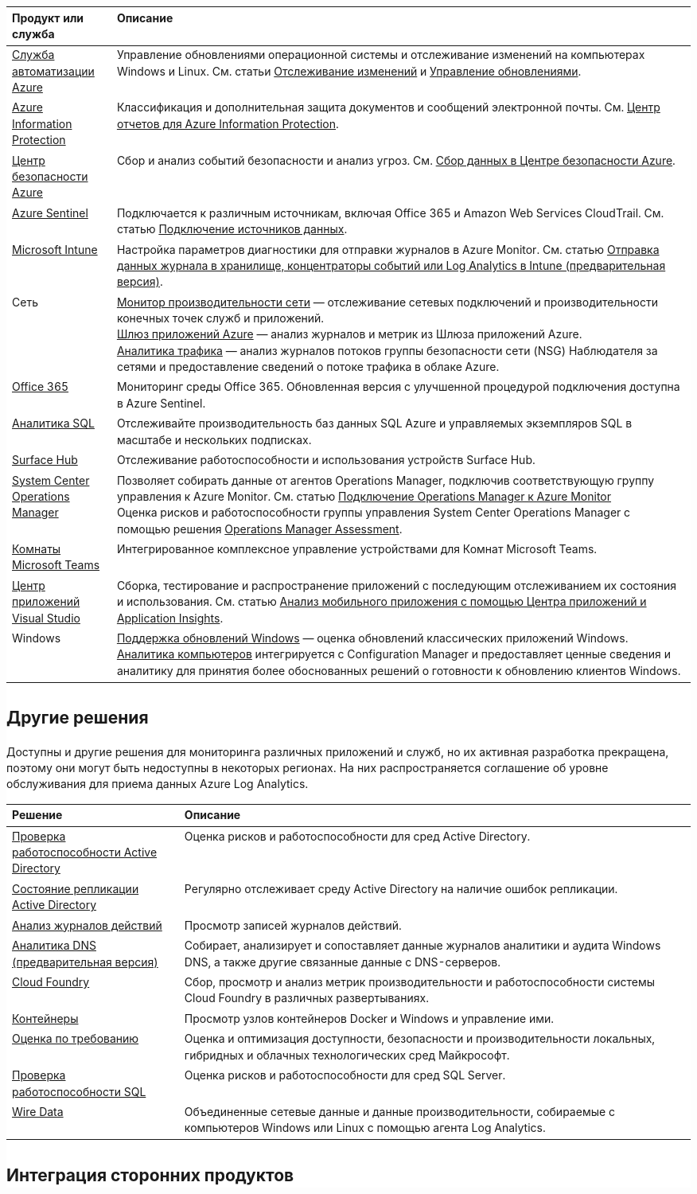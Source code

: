 | Продукт или служба | Описание |
|:---|:---|
| [Служба автоматизации Azure](../automation/index.yml) | Управление обновлениями операционной системы и отслеживание изменений на компьютерах Windows и Linux. См. статьи [Отслеживание изменений](../automation/change-tracking/overview.md) и [Управление обновлениями](../automation/update-management/overview.md). |
| [Azure Information Protection](/azure/information-protection/) | Классификация и дополнительная защита документов и сообщений электронной почты. См. [Центр отчетов для Azure Information Protection](/azure/information-protection/reports-aip#configure-a-log-analytics-workspace-for-the-reports). |
| [Центр безопасности Azure](../security-center/index.yml) | Сбор и анализ событий безопасности и анализ угроз. См. [Сбор данных в Центре безопасности Azure](../security-center/security-center-enable-data-collection.md). |
| [Azure Sentinel](../sentinel/index.yml) | Подключается к различным источникам, включая Office 365 и Amazon Web Services CloudTrail. См. статью [Подключение источников данных](../sentinel/connect-data-sources.md). |
| [Microsoft Intune](/intune/) | Настройка параметров диагностики для отправки журналов в Azure Monitor. См. статью [Отправка данных журнала в хранилище, концентраторы событий или Log Analytics в Intune (предварительная версия)](/intune/fundamentals/review-logs-using-azure-monitor).  |
| Сеть  | [Монитор производительности сети](insights/network-performance-monitor.md) — отслеживание сетевых подключений и производительности конечных точек служб и приложений.<br>[Шлюз приложений Azure](insights/azure-networking-analytics.md#azure-application-gateway-analytics) — анализ журналов и метрик из Шлюза приложений Azure.<br>[Аналитика трафика](../network-watcher/traffic-analytics.md) — анализ журналов потоков группы безопасности сети (NSG) Наблюдателя за сетями и предоставление сведений о потоке трафика в облаке Azure. |
| [Office 365](insights/solution-office-365.md) | Мониторинг среды Office 365. Обновленная версия с улучшенной процедурой подключения доступна в Azure Sentinel. |
| [Аналитика SQL](insights/azure-sql.md) | Отслеживайте производительность баз данных SQL Azure и управляемых экземпляров SQL в масштабе и нескольких подписках. |
| [Surface Hub](insights/surface-hubs.md) | Отслеживание работоспособности и использования устройств Surface Hub. |
| [System Center Operations Manager](/system-center/scom) | Позволяет собирать данные от агентов Operations Manager, подключив соответствующую группу управления к Azure Monitor. См. статью [Подключение Operations Manager к Azure Monitor](agents/om-agents.md)<br> Оценка рисков и работоспособности группы управления System Center Operations Manager с помощью решения [Operations Manager Assessment](insights/scom-assessment.md). |
| [Комнаты Microsoft Teams](/microsoftteams/room-systems/azure-monitor-deploy) | Интегрированное комплексное управление устройствами для Комнат Microsoft Teams. |
| [Центр приложений Visual Studio](/appcenter/) | Сборка, тестирование и распространение приложений с последующим отслеживанием их состояния и использования. См. статью [Анализ мобильного приложения с помощью Центра приложений и Application Insights](app/mobile-center-quickstart.md). |
| Windows | [Поддержка обновлений Windows](/windows/deployment/update/update-compliance-get-started) — оценка обновлений классических приложений Windows.<br>[Аналитика компьютеров](/configmgr/desktop-analytics/overview) интегрируется с Configuration Manager и предоставляет ценные сведения и аналитику для принятия более обоснованных решений о готовности к обновлению клиентов Windows. |



## <a name="other-solutions"></a>Другие решения
Доступны и другие решения для мониторинга различных приложений и служб, но их активная разработка прекращена, поэтому они могут быть недоступны в некоторых регионах. На них распространяется соглашение об уровне обслуживания для приема данных Azure Log Analytics.

| Решение | Описание |
|:---|:---|
| [Проверка работоспособности Active Directory](insights/ad-assessment.md) | Оценка рисков и работоспособности для сред Active Directory. |
| [Состояние репликации Active Directory](insights/ad-replication-status.md) | Регулярно отслеживает среду Active Directory на наличие ошибок репликации. |
| [Анализ журналов действий](essentials/activity-log.md#activity-log-analytics-monitoring-solution) | Просмотр записей журналов действий. |
| [Аналитика DNS (предварительная версия)](insights/dns-analytics.md) | Собирает, анализирует и сопоставляет данные журналов аналитики и аудита Windows DNS, а также другие связанные данные с DNS-серверов. |
| [Cloud Foundry](../cloudfoundry/cloudfoundry-oms-nozzle.md) | Сбор, просмотр и анализ метрик производительности и работоспособности системы Cloud Foundry в различных развертываниях. |
| [Контейнеры](containers/containers.md) | Просмотр узлов контейнеров Docker и Windows и управление ими. |
| [Оценка по требованию](/services-hub/health/getting_started_with_on_demand_assessments) | Оценка и оптимизация доступности, безопасности и производительности локальных, гибридных и облачных технологических сред Майкрософт. |
| [Проверка работоспособности SQL](insights/sql-assessment.md) | Оценка рисков и работоспособности для сред SQL Server.  |
| [Wire Data](insights/wire-data.md) | Объединенные сетевые данные и данные производительности, собираемые с компьютеров Windows или Linux с помощью агента Log Analytics. |

## <a name="third-party-integration"></a>Интеграция сторонних продуктов
